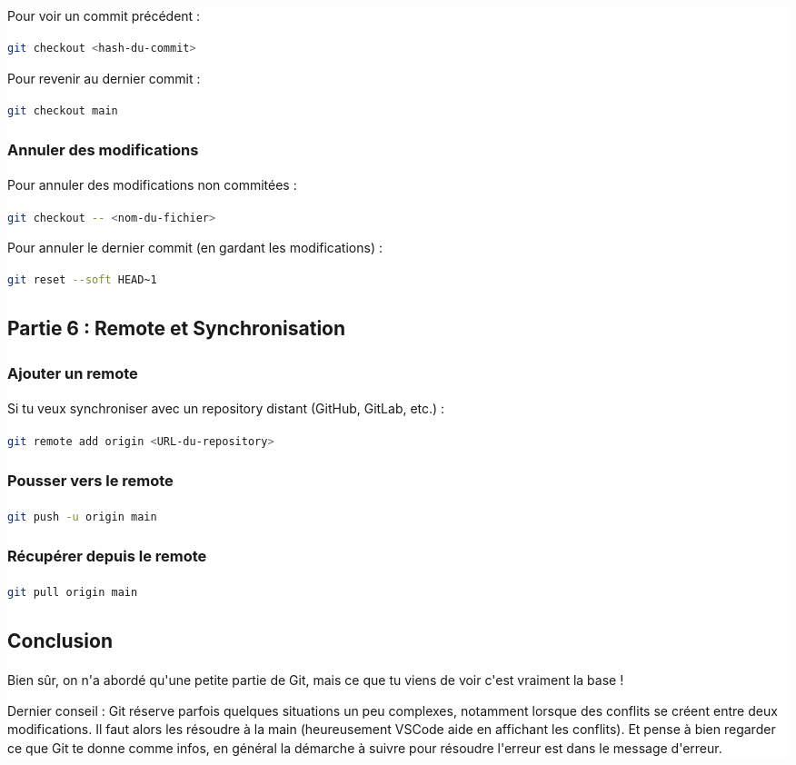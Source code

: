 Pour voir un commit précédent :

```bash
git checkout <hash-du-commit>
```

Pour revenir au dernier commit :

```bash
git checkout main
```

### Annuler des modifications

Pour annuler des modifications non commitées :

```bash
git checkout -- <nom-du-fichier>
```

Pour annuler le dernier commit (en gardant les modifications) :

```bash
git reset --soft HEAD~1
```

## Partie 6 : Remote et Synchronisation

### Ajouter un remote

Si tu veux synchroniser avec un repository distant (GitHub, GitLab, etc.) :

```bash
git remote add origin <URL-du-repository>
```

### Pousser vers le remote

```bash
git push -u origin main
```

### Récupérer depuis le remote

```bash
git pull origin main
```

## Conclusion

Bien sûr, on n'a abordé qu'une petite partie de Git, mais ce que tu viens de voir c'est vraiment la base !

Dernier conseil : Git réserve parfois quelques situations un peu complexes, notamment lorsque des conflits se créent entre deux modifications. Il faut alors les résoudre à la main (heureusement VSCode aide en affichant les conflits). Et pense à bien regarder ce que Git te donne comme infos, en général la démarche à suivre pour résoudre l'erreur est dans le message d'erreur. 
